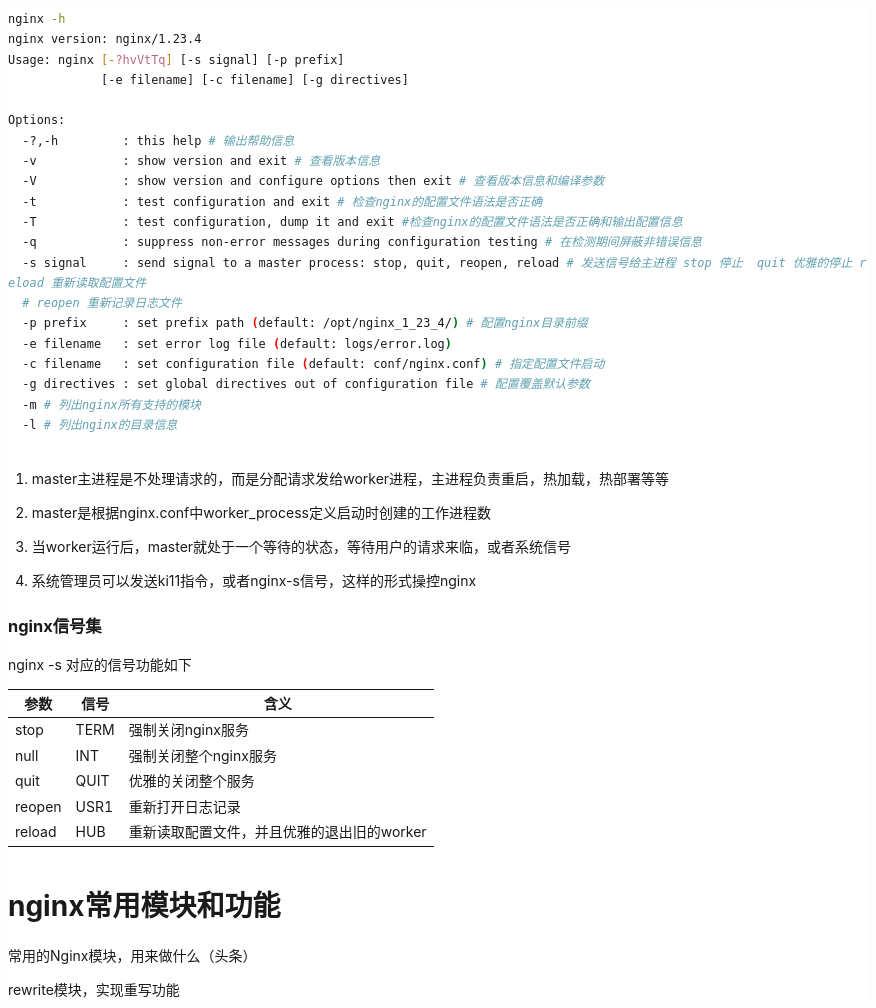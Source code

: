 ```sh
nginx -h
nginx version: nginx/1.23.4
Usage: nginx [-?hvVtTq] [-s signal] [-p prefix]
             [-e filename] [-c filename] [-g directives]

Options:
  -?,-h         : this help # 输出帮助信息
  -v            : show version and exit # 查看版本信息
  -V            : show version and configure options then exit # 查看版本信息和编译参数
  -t            : test configuration and exit # 检查nginx的配置文件语法是否正确
  -T            : test configuration, dump it and exit #检查nginx的配置文件语法是否正确和输出配置信息
  -q            : suppress non-error messages during configuration testing # 在检测期间屏蔽非错误信息
  -s signal     : send signal to a master process: stop, quit, reopen, reload # 发送信号给主进程 stop 停止  quit 优雅的停止 reload 重新读取配置文件
  # reopen 重新记录日志文件
  -p prefix     : set prefix path (default: /opt/nginx_1_23_4/) # 配置nginx目录前缀
  -e filename   : set error log file (default: logs/error.log) 
  -c filename   : set configuration file (default: conf/nginx.conf) # 指定配置文件启动
  -g directives : set global directives out of configuration file # 配置覆盖默认参数
  -m # 列出nginx所有支持的模块
  -l # 列出nginx的目录信息
  
```

1. master主进程是不处理请求的，而是分配请求发给worker进程，主进程负责重启，热加载，热部署等等

2. master是根据nginx.conf中worker_process定义启动时创建的工作进程数

3. 当worker运行后，master就处于一个等待的状态，等待用户的请求来临，或者系统信号

4. 系统管理员可以发送ki11指令，或者nginx-s信号，这样的形式操控nginx

### nginx信号集

nginx -s 对应的信号功能如下

| 参数   | 信号 | 含义                                       |
| ------ | ---- | ------------------------------------------ |
| stop   | TERM | 强制关闭nginx服务                          |
| null   | INT  | 强制关闭整个nginx服务                      |
| quit   | QUIT | 优雅的关闭整个服务                         |
| reopen | USR1 | 重新打开日志记录                           |
| reload | HUB  | 重新读取配置文件，并且优雅的退出旧的worker |

# nginx常用模块和功能

常用的Nginx模块，用来做什么（头条）

rewrite模块，实现重写功能
